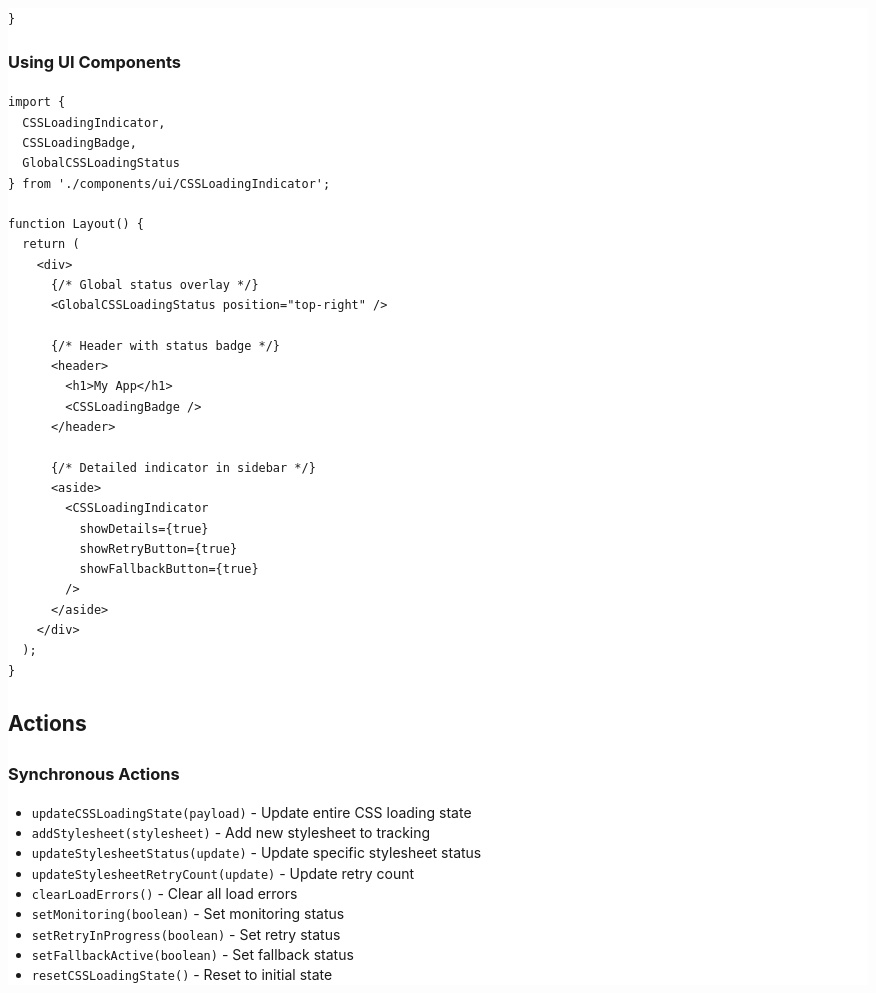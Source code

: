 ```tsx
}
```

### Using UI Components

```tsx
import { 
  CSSLoadingIndicator, 
  CSSLoadingBadge,
  GlobalCSSLoadingStatus 
} from './components/ui/CSSLoadingIndicator';

function Layout() {
  return (
    <div>
      {/* Global status overlay */}
      <GlobalCSSLoadingStatus position="top-right" />
      
      {/* Header with status badge */}
      <header>
        <h1>My App</h1>
        <CSSLoadingBadge />
      </header>
      
      {/* Detailed indicator in sidebar */}
      <aside>
        <CSSLoadingIndicator 
          showDetails={true}
          showRetryButton={true}
          showFallbackButton={true}
        />
      </aside>
    </div>
  );
}
```

## Actions

### Synchronous Actions

- `updateCSSLoadingState(payload)` - Update entire CSS loading state
- `addStylesheet(stylesheet)` - Add new stylesheet to tracking
- `updateStylesheetStatus(update)` - Update specific stylesheet status
- `updateStylesheetRetryCount(update)` - Update retry count
- `clearLoadErrors()` - Clear all load errors
- `setMonitoring(boolean)` - Set monitoring status
- `setRetryInProgress(boolean)` - Set retry status
- `setFallbackActive(boolean)` - Set fallback status
- `resetCSSLoadingState()` - Reset to initial state
